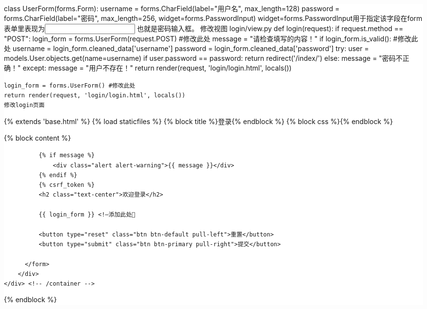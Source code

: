 class UserForm(forms.Form):
    username = forms.CharField(label="用户名", max_length=128)
    password = forms.CharField(label="密码", max_length=256, widget=forms.PasswordInput)
widget=forms.PasswordInput用于指定该字段在form表单里表现为<input type=’password’/>
也就是密码输入框。
	修改视图
 	login/view.py
def login(request):
    if request.method == "POST":
        login_form = forms.UserForm(request.POST) #修改此处
        message = "请检查填写的内容！"
        if login_form.is_valid():  #修改此处
            username = login_form.cleaned_data['username'] 
            password = login_form.cleaned_data['password']
            try:
                user = models.User.objects.get(name=username)
                if user.password == password:
                    return redirect('/index/')
                else:
                    message = "密码不正确！"
            except:
                message = "用户不存在！"
        return render(request, 'login/login.html', locals())

    login_form = forms.UserForm() #修改此处
    return render(request, 'login/login.html', locals())
	修改login页面
{% extends 'base.html' %}
{% load staticfiles %}
{% block title %}登录{% endblock %}
{% block css %}<link href="{% static 'css/login.css' %}" rel="stylesheet"/>{% endblock %}


{% block content %}
    <div class="container">
        <div class="col-md-4 col-md-offset-4">
          <form class='form-login' action="/login/" method="post">

              {% if message %}
                  <div class="alert alert-warning">{{ message }}</div>
              {% endif %}
              {% csrf_token %}
              <h2 class="text-center">欢迎登录</h2>

              {{ login_form }} <!—添加此处

              <button type="reset" class="btn btn-default pull-left">重置</button>
              <button type="submit" class="btn btn-primary pull-right">提交</button>

          </form>
        </div>
    </div> <!-- /container -->
{% endblock %}

